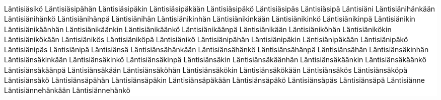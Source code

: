 Läntisiäsikö
Läntisiäsipähän
Läntisiäsipäkin
Läntisiäsipäkään
Läntisiäsipäkö
Läntisiäsipäs
Läntisiäsipä
Läntisiäni
Läntisiänihänkään
Läntisiänihänkö
Läntisiänihänpä
Läntisiänihän
Läntisiänikinhän
Läntisiänikinkään
Läntisiänikinkö
Läntisiänikinpä
Läntisiänikin
Läntisiänikäänhän
Läntisiänikäänkin
Läntisiänikäänkö
Läntisiänikäänpä
Läntisiänikään
Läntisiäniköhän
Läntisiänikökin
Läntisiänikökään
Läntisiänikös
Läntisiäniköpä
Läntisiänikö
Läntisiänipähän
Läntisiänipäkin
Läntisiänipäkään
Läntisiänipäkö
Läntisiänipäs
Läntisiänipä
Läntisiänsä
Läntisiänsähänkään
Läntisiänsähänkö
Läntisiänsähänpä
Läntisiänsähän
Läntisiänsäkinhän
Läntisiänsäkinkään
Läntisiänsäkinkö
Läntisiänsäkinpä
Läntisiänsäkin
Läntisiänsäkäänhän
Läntisiänsäkäänkin
Läntisiänsäkäänkö
Läntisiänsäkäänpä
Läntisiänsäkään
Läntisiänsäköhän
Läntisiänsäkökin
Läntisiänsäkökään
Läntisiänsäkös
Läntisiänsäköpä
Läntisiänsäkö
Läntisiänsäpähän
Läntisiänsäpäkin
Läntisiänsäpäkään
Läntisiänsäpäkö
Läntisiänsäpäs
Läntisiänsäpä
Läntisiänne
Läntisiännehänkään
Läntisiännehänkö